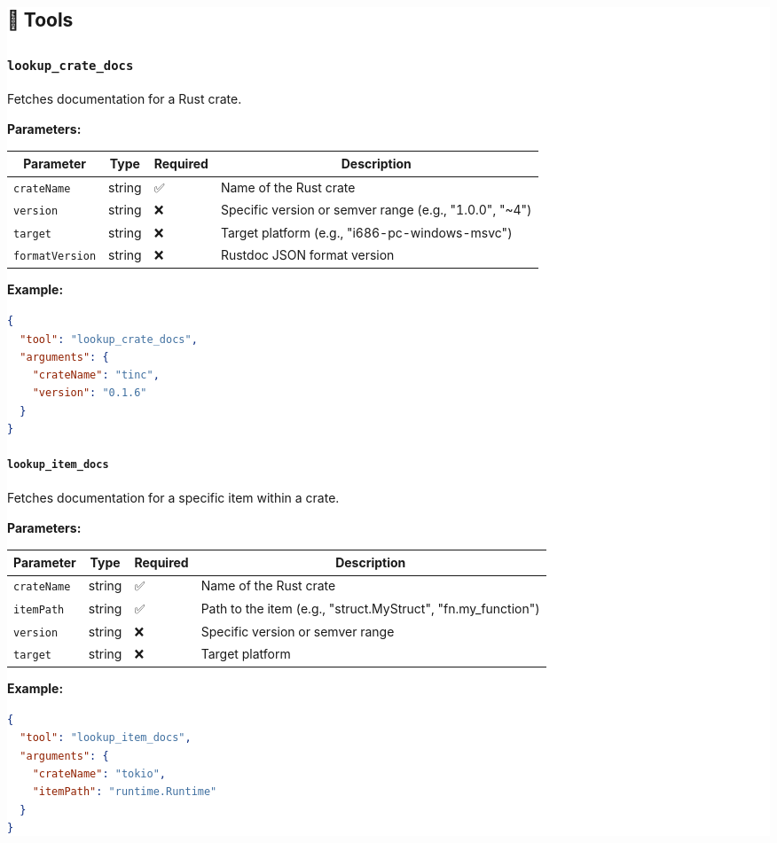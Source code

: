 ## 🔧 Tools

### `lookup_crate_docs`

Fetches documentation for a Rust crate.

**Parameters:**

| Parameter | Type | Required | Description |
|-----------|------|----------|-------------|
| `crateName` | string | ✅ | Name of the Rust crate |
| `version` | string | ❌ | Specific version or semver range (e.g., "1.0.0", "~4") |
| `target` | string | ❌ | Target platform (e.g., "i686-pc-windows-msvc") |
| `formatVersion` | string | ❌ | Rustdoc JSON format version |

**Example:**

```json
{
  "tool": "lookup_crate_docs",
  "arguments": {
    "crateName": "tinc",
    "version": "0.1.6"
  }
}
```

#### `lookup_item_docs`

Fetches documentation for a specific item within a crate.

**Parameters:**

| Parameter | Type | Required | Description |
|-----------|------|------|-------------|
| `crateName` | string | ✅ | Name of the Rust crate |
| `itemPath` | string | ✅ | Path to the item (e.g., "struct.MyStruct", "fn.my_function") |
| `version` | string | ❌ | Specific version or semver range |
| `target` | string | ❌ | Target platform |

**Example:**

```json
{
  "tool": "lookup_item_docs",
  "arguments": {
    "crateName": "tokio",
    "itemPath": "runtime.Runtime"
  }
}
```
